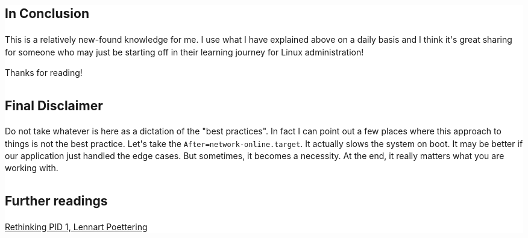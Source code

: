 ## In Conclusion

This is a relatively new-found knowledge for me. I use what I have explained above on a daily basis and I think it's great sharing for someone who may just be starting off in their learning journey for Linux administration!

Thanks for reading!

## Final Disclaimer

Do not take whatever is here as a dictation of the "best practices". In fact I can point out a few places where this approach to things is not the best practice. Let's take the `After=network-online.target`. It actually slows the system on boot. It may be better if our application just handled the edge cases. But sometimes, it becomes a necessity. At the end, it really matters what you are working with.

## Further readings

[Rethinking PID 1, Lennart Poettering](http://0pointer.de/blog/projects/systemd.html)
